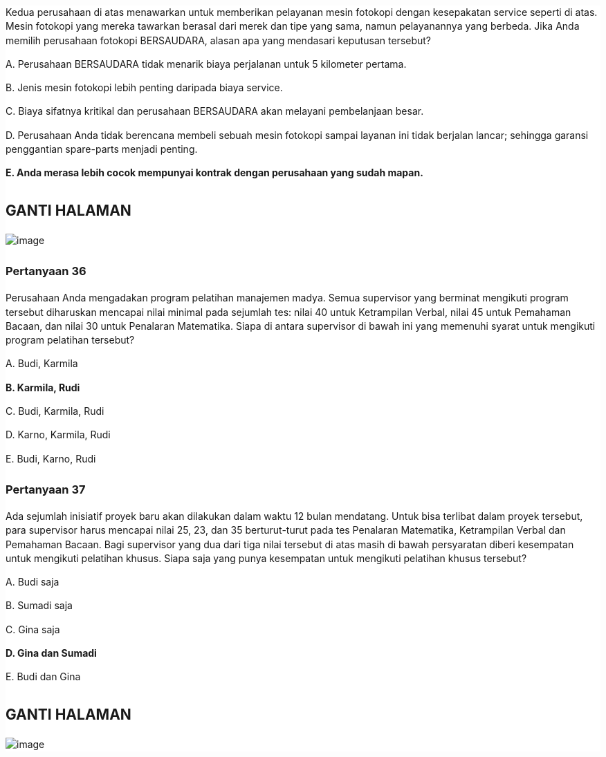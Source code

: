 Kedua perusahaan di atas menawarkan untuk memberikan pelayanan mesin fotokopi dengan kesepakatan service seperti di atas. Mesin fotokopi yang mereka tawarkan berasal dari merek dan tipe yang sama, namun pelayanannya yang berbeda. Jika Anda memilih perusahaan fotokopi BERSAUDARA, alasan apa yang mendasari keputusan tersebut?
 
A. Perusahaan BERSAUDARA tidak menarik biaya perjalanan untuk 5 kilometer pertama.

B.	Jenis mesin fotokopi lebih penting daripada biaya service.

C. Biaya sifatnya kritikal dan perusahaan BERSAUDARA akan melayani pembelanjaan besar.

D. Perusahaan Anda tidak berencana membeli sebuah mesin fotokopi sampai layanan ini tidak berjalan lancar; sehingga garansi penggantian spare-parts menjadi penting.

**E. Anda merasa lebih cocok mempunyai kontrak dengan perusahaan yang sudah mapan.**

GANTI HALAMAN
---
![image](kondisi19.png)

### Pertanyaan 36

Perusahaan Anda mengadakan program pelatihan manajemen madya. Semua supervisor yang berminat mengikuti program tersebut diharuskan mencapai nilai minimal pada sejumlah tes: nilai 40 untuk Ketrampilan Verbal, nilai 45 untuk Pemahaman Bacaan, dan nilai 30 untuk Penalaran Matematika. Siapa di antara supervisor di bawah ini yang memenuhi syarat untuk mengikuti program pelatihan tersebut?
 
A. Budi, Karmila

**B. Karmila, Rudi**

C. Budi, Karmila, Rudi

D. Karno, Karmila, Rudi

E. Budi, Karno, Rudi

### Pertanyaan 37

Ada sejumlah inisiatif proyek baru akan dilakukan dalam waktu 12 bulan mendatang. Untuk bisa terlibat dalam proyek tersebut, para supervisor harus mencapai nilai 25, 23, dan 35 berturut-turut pada tes Penalaran Matematika, Ketrampilan Verbal dan Pemahaman Bacaan. 
Bagi supervisor yang dua dari tiga nilai tersebut di atas masih di bawah  persyaratan diberi kesempatan untuk mengikuti pelatihan khusus. Siapa saja yang punya kesempatan untuk mengikuti pelatihan khusus tersebut?
 
A. Budi saja

B. Sumadi saja

C. Gina saja

**D. Gina dan Sumadi**
 
E. Budi dan Gina

GANTI HALAMAN
---
![image](kondisi20.png)
